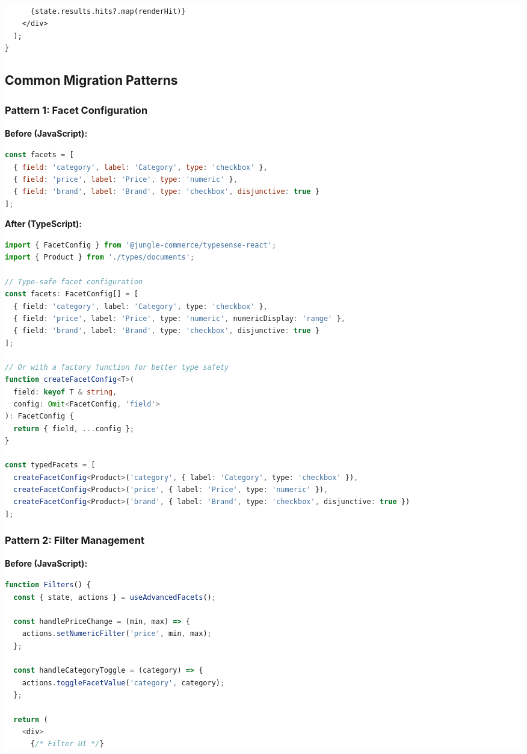 ```tsx
      {state.results.hits?.map(renderHit)}
    </div>
  );
}
```

## Common Migration Patterns

### Pattern 1: Facet Configuration

**Before (JavaScript):**
```javascript
const facets = [
  { field: 'category', label: 'Category', type: 'checkbox' },
  { field: 'price', label: 'Price', type: 'numeric' },
  { field: 'brand', label: 'Brand', type: 'checkbox', disjunctive: true }
];
```

**After (TypeScript):**
```typescript
import { FacetConfig } from '@jungle-commerce/typesense-react';
import { Product } from './types/documents';

// Type-safe facet configuration
const facets: FacetConfig[] = [
  { field: 'category', label: 'Category', type: 'checkbox' },
  { field: 'price', label: 'Price', type: 'numeric', numericDisplay: 'range' },
  { field: 'brand', label: 'Brand', type: 'checkbox', disjunctive: true }
];

// Or with a factory function for better type safety
function createFacetConfig<T>(
  field: keyof T & string,
  config: Omit<FacetConfig, 'field'>
): FacetConfig {
  return { field, ...config };
}

const typedFacets = [
  createFacetConfig<Product>('category', { label: 'Category', type: 'checkbox' }),
  createFacetConfig<Product>('price', { label: 'Price', type: 'numeric' }),
  createFacetConfig<Product>('brand', { label: 'Brand', type: 'checkbox', disjunctive: true })
];
```

### Pattern 2: Filter Management

**Before (JavaScript):**
```javascript
function Filters() {
  const { state, actions } = useAdvancedFacets();

  const handlePriceChange = (min, max) => {
    actions.setNumericFilter('price', min, max);
  };

  const handleCategoryToggle = (category) => {
    actions.toggleFacetValue('category', category);
  };

  return (
    <div>
      {/* Filter UI */}
```